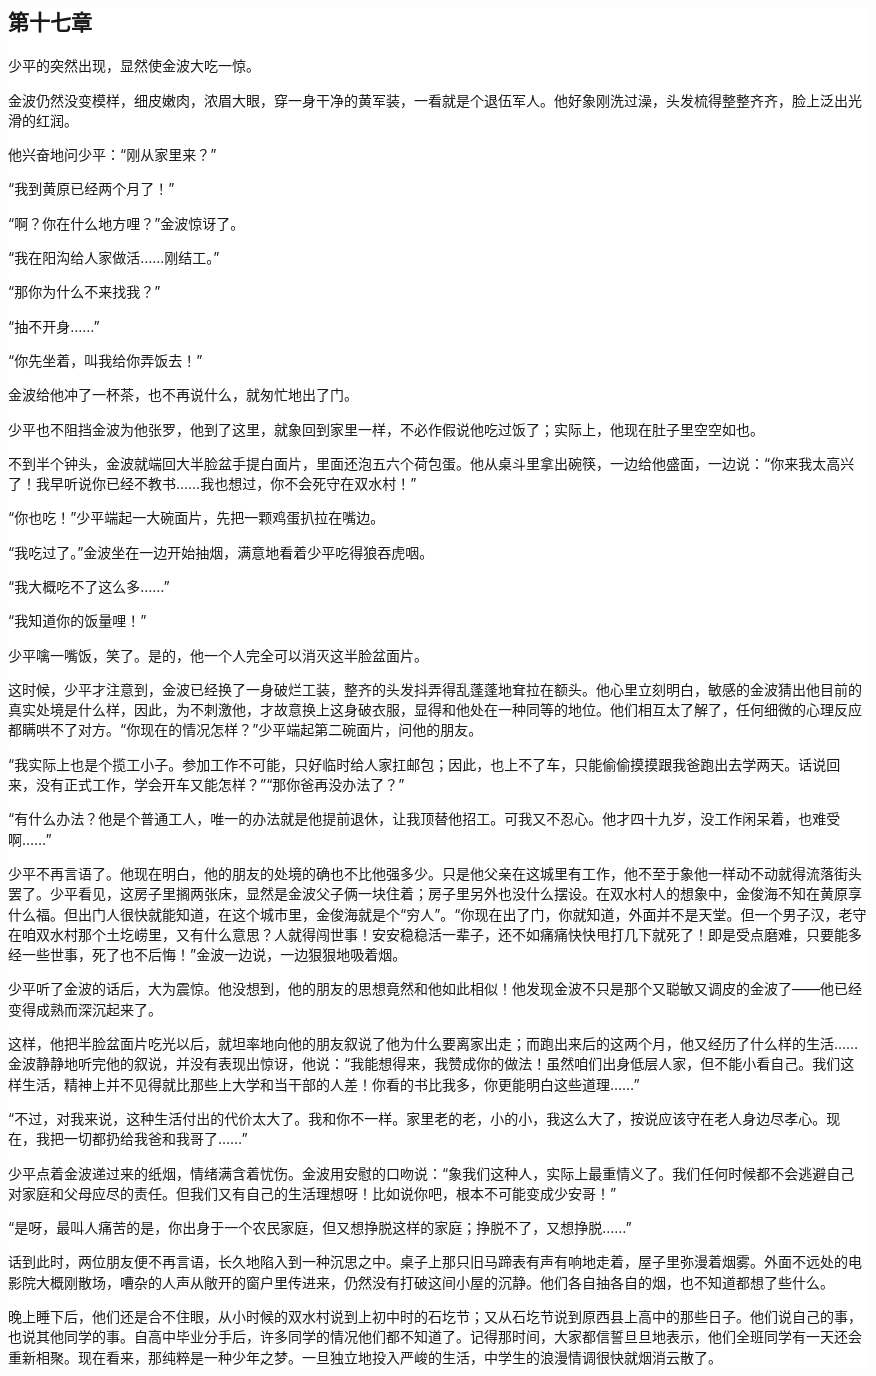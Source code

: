## 第十七章

少平的突然出现，显然使金波大吃一惊。

金波仍然没变模样，细皮嫩肉，浓眉大眼，穿一身干净的黄军装，一看就是个退伍军人。他好象刚洗过澡，头发梳得整整齐齐，脸上泛出光滑的红润。

他兴奋地问少平：“刚从家里来？”

“我到黄原已经两个月了！”

“啊？你在什么地方哩？”金波惊讶了。

“我在阳沟给人家做活……刚结工。”

“那你为什么不来找我？”

“抽不开身……”

“你先坐着，叫我给你弄饭去！”

金波给他冲了一杯茶，也不再说什么，就匆忙地出了门。

少平也不阻挡金波为他张罗，他到了这里，就象回到家里一样，不必作假说他吃过饭了；实际上，他现在肚子里空空如也。

不到半个钟头，金波就端回大半脸盆手提白面片，里面还泡五六个荷包蛋。他从桌斗里拿出碗筷，一边给他盛面，一边说：“你来我太高兴了！我早听说你已经不教书……我也想过，你不会死守在双水村！”

“你也吃！”少平端起一大碗面片，先把一颗鸡蛋扒拉在嘴边。

“我吃过了。”金波坐在一边开始抽烟，满意地看着少平吃得狼吞虎咽。

“我大概吃不了这么多……”

“我知道你的饭量哩！”

少平噙一嘴饭，笑了。是的，他一个人完全可以消灭这半脸盆面片。

这时候，少平才注意到，金波已经换了一身破烂工装，整齐的头发抖弄得乱蓬蓬地耷拉在额头。他心里立刻明白，敏感的金波猜出他目前的真实处境是什么样，因此，为不刺激他，才故意换上这身破衣服，显得和他处在一种同等的地位。他们相互太了解了，任何细微的心理反应都瞒哄不了对方。“你现在的情况怎样？”少平端起第二碗面片，问他的朋友。

“我实际上也是个揽工小子。参加工作不可能，只好临时给人家扛邮包；因此，也上不了车，只能偷偷摸摸跟我爸跑出去学两天。话说回来，没有正式工作，学会开车又能怎样？”“那你爸再没办法了？”

“有什么办法？他是个普通工人，唯一的办法就是他提前退休，让我顶替他招工。可我又不忍心。他才四十九岁，没工作闲呆着，也难受啊……”

少平不再言语了。他现在明白，他的朋友的处境的确也不比他强多少。只是他父亲在这城里有工作，他不至于象他一样动不动就得流落街头罢了。少平看见，这房子里搁两张床，显然是金波父子俩一块住着；房子里另外也没什么摆设。在双水村人的想象中，金俊海不知在黄原享什么福。但出门人很快就能知道，在这个城市里，金俊海就是个“穷人”。“你现在出了门，你就知道，外面并不是天堂。但一个男子汉，老守在咱双水村那个土圪崂里，又有什么意思？人就得闯世事！安安稳稳活一辈子，还不如痛痛快快甩打几下就死了！即是受点磨难，只要能多经一些世事，死了也不后悔！”金波一边说，一边狠狠地吸着烟。

少平听了金波的话后，大为震惊。他没想到，他的朋友的思想竟然和他如此相似！他发现金波不只是那个又聪敏又调皮的金波了——他已经变得成熟而深沉起来了。

这样，他把半脸盆面片吃光以后，就坦率地向他的朋友叙说了他为什么要离家出走；而跑出来后的这两个月，他又经历了什么样的生活……金波静静地听完他的叙说，并没有表现出惊讶，他说：“我能想得来，我赞成你的做法！虽然咱们出身低层人家，但不能小看自己。我们这样生活，精神上并不见得就比那些上大学和当干部的人差！你看的书比我多，你更能明白这些道理……”

“不过，对我来说，这种生活付出的代价太大了。我和你不一样。家里老的老，小的小，我这么大了，按说应该守在老人身边尽孝心。现在，我把一切都扔给我爸和我哥了……”

少平点着金波递过来的纸烟，情绪满含着忧伤。金波用安慰的口吻说：“象我们这种人，实际上最重情义了。我们任何时候都不会逃避自己对家庭和父母应尽的责任。但我们又有自己的生活理想呀！比如说你吧，根本不可能变成少安哥！”

“是呀，最叫人痛苦的是，你出身于一个农民家庭，但又想挣脱这样的家庭；挣脱不了，又想挣脱……”

话到此时，两位朋友便不再言语，长久地陷入到一种沉思之中。桌子上那只旧马蹄表有声有响地走着，屋子里弥漫着烟雾。外面不远处的电影院大概刚散场，嘈杂的人声从敞开的窗户里传进来，仍然没有打破这间小屋的沉静。他们各自抽各自的烟，也不知道都想了些什么。

晚上睡下后，他们还是合不住眼，从小时候的双水村说到上初中时的石圪节；又从石圪节说到原西县上高中的那些日子。他们说自己的事，也说其他同学的事。自高中毕业分手后，许多同学的情况他们都不知道了。记得那时间，大家都信誓旦旦地表示，他们全班同学有一天还会重新相聚。现在看来，那纯粹是一种少年之梦。一旦独立地投入严峻的生活，中学生的浪漫情调很快就烟消云散了。
